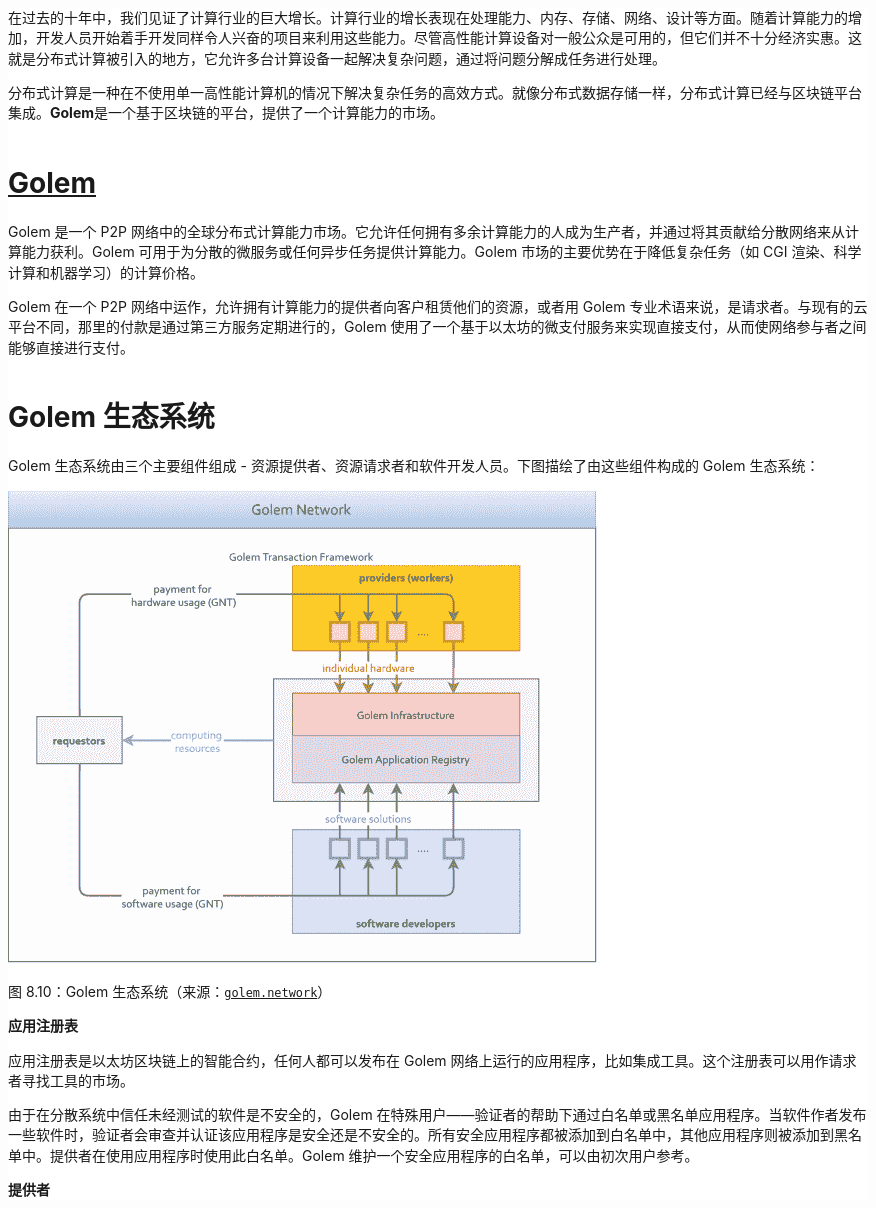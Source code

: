 在过去的十年中，我们见证了计算行业的巨大增长。计算行业的增长表现在处理能力、内存、存储、网络、设计等方面。随着计算能力的增加，开发人员开始着手开发同样令人兴奋的项目来利用这些能力。尽管高性能计算设备对一般公众是可用的，但它们并不十分经济实惠。这就是分布式计算被引入的地方，它允许多台计算设备一起解决复杂问题，通过将问题分解成任务进行处理。

分布式计算是一种在不使用单一高性能计算机的情况下解决复杂任务的高效方式。就像分布式数据存储一样，分布式计算已经与区块链平台集成。**Golem**是一个基于区块链的平台，提供了一个计算能力的市场。

# [Golem](https://golem.network)

Golem 是一个 P2P 网络中的全球分布式计算能力市场。它允许任何拥有多余计算能力的人成为生产者，并通过将其贡献给分散网络来从计算能力获利。Golem 可用于为分散的微服务或任何异步任务提供计算能力。Golem 市场的主要优势在于降低复杂任务（如 CGI 渲染、科学计算和机器学习）的计算价格。

Golem 在一个 P2P 网络中运作，允许拥有计算能力的提供者向客户租赁他们的资源，或者用 Golem 专业术语来说，是请求者。与现有的云平台不同，那里的付款是通过第三方服务定期进行的，Golem 使用了一个基于以太坊的微支付服务来实现直接支付，从而使网络参与者之间能够直接进行支付。

# Golem 生态系统

Golem 生态系统由三个主要组件组成 - 资源提供者、资源请求者和软件开发人员。下图描绘了由这些组件构成的 Golem 生态系统：

![](img/929d296a-9544-41bd-9d49-9f591cb1c872.png)

图 8.10：Golem 生态系统（来源：[`golem.network`](https://golem.network)）

**应用注册表**

应用注册表是以太坊区块链上的智能合约，任何人都可以发布在 Golem 网络上运行的应用程序，比如集成工具。这个注册表可以用作请求者寻找工具的市场。

由于在分散系统中信任未经测试的软件是不安全的，Golem 在特殊用户——验证者的帮助下通过白名单或黑名单应用程序。当软件作者发布一些软件时，验证者会审查并认证该应用程序是安全还是不安全的。所有安全应用程序都被添加到白名单中，其他应用程序则被添加到黑名单中。提供者在使用应用程序时使用此白名单。Golem 维护一个安全应用程序的白名单，可以由初次用户参考。

**提供者**
